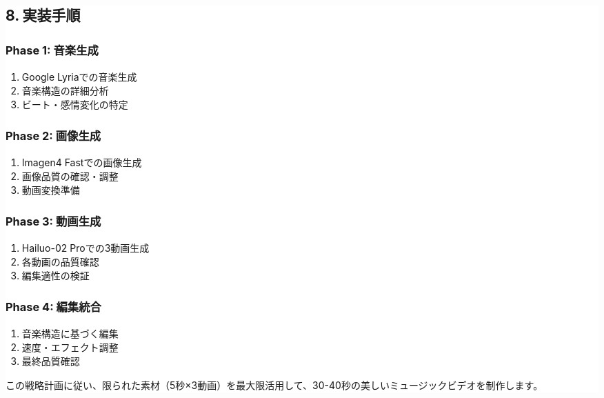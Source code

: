 ## 8. 実装手順

### Phase 1: 音楽生成
1. Google Lyriaでの音楽生成
2. 音楽構造の詳細分析
3. ビート・感情変化の特定

### Phase 2: 画像生成
1. Imagen4 Fastでの画像生成
2. 画像品質の確認・調整
3. 動画変換準備

### Phase 3: 動画生成
1. Hailuo-02 Proでの3動画生成
2. 各動画の品質確認
3. 編集適性の検証

### Phase 4: 編集統合
1. 音楽構造に基づく編集
2. 速度・エフェクト調整
3. 最終品質確認

この戦略計画に従い、限られた素材（5秒×3動画）を最大限活用して、30-40秒の美しいミュージックビデオを制作します。